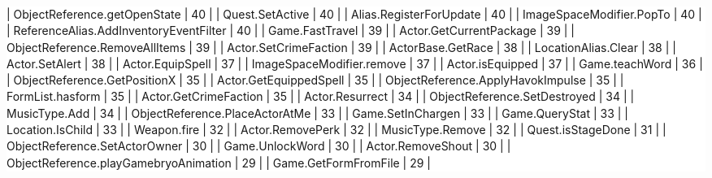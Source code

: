 | ObjectReference.getOpenState | 40 | 
| Quest.SetActive | 40 | 
| Alias.RegisterForUpdate | 40 | 
| ImageSpaceModifier.PopTo | 40 | 
| ReferenceAlias.AddInventoryEventFilter | 40 | 
| Game.FastTravel | 39 | 
| Actor.GetCurrentPackage | 39 | 
| ObjectReference.RemoveAllItems | 39 | 
| Actor.SetCrimeFaction | 39 | 
| ActorBase.GetRace | 38 | 
| LocationAlias.Clear | 38 | 
| Actor.SetAlert | 38 | 
| Actor.EquipSpell | 37 | 
| ImageSpaceModifier.remove | 37 | 
| Actor.isEquipped | 37 | 
| Game.teachWord | 36 | 
| ObjectReference.GetPositionX | 35 | 
| Actor.GetEquippedSpell | 35 | 
| ObjectReference.ApplyHavokImpulse | 35 | 
| FormList.hasform | 35 | 
| Actor.GetCrimeFaction | 35 | 
| Actor.Resurrect | 34 | 
| ObjectReference.SetDestroyed | 34 | 
| MusicType.Add | 34 | 
| ObjectReference.PlaceActorAtMe | 33 | 
| Game.SetInChargen | 33 | 
| Game.QueryStat | 33 | 
| Location.IsChild | 33 | 
| Weapon.fire | 32 | 
| Actor.RemovePerk | 32 | 
| MusicType.Remove | 32 | 
| Quest.isStageDone | 31 | 
| ObjectReference.SetActorOwner | 30 | 
| Game.UnlockWord | 30 | 
| Actor.RemoveShout | 30 | 
| ObjectReference.playGamebryoAnimation | 29 | 
| Game.GetFormFromFile | 29 | 
